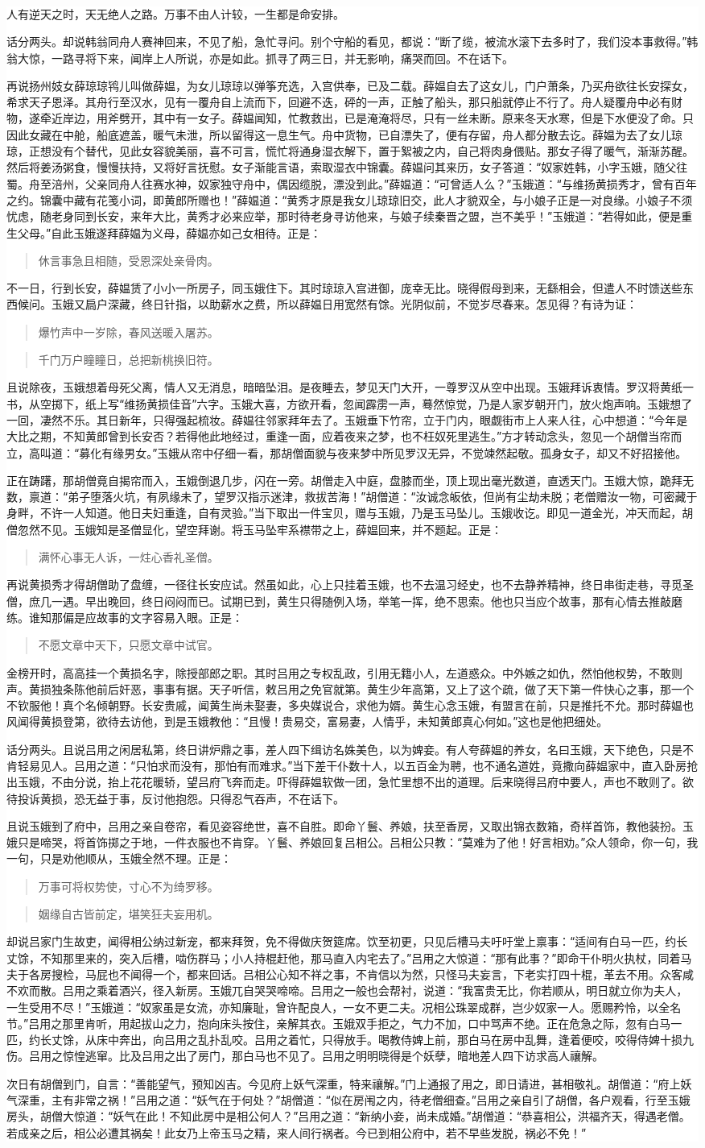 人有逆天之时，天无绝人之路。万事不由人计较，一生都是命安排。

话分两头。却说韩翁同舟人赛神回来，不见了船，急忙寻问。别个守船的看见，都说：“断了缆，被流水滚下去多时了，我们没本事救得。”韩翁大惊，一路寻将下来，闻岸上人所说，亦是如此。抓寻了两三日，并无影响，痛哭而回。不在话下。

再说扬州妓女薛琼琼鸨儿叫做薛媪，为女儿琼琼以弹筝充选，入宫供奉，已及二载。薛媪自去了这女儿，门户萧条，乃买舟欲往长安探女，希求天子恩泽。其舟行至汉水，见有一覆舟自上流而下，回避不迭，砰的一声，正触了船头，那只船就停止不行了。舟人疑覆舟中必有财物，遂牵近岸边，用斧劈开，其中有一女子。薛媪闻知，忙教救出，已是淹淹将尽，只有一丝未断。原来冬天水寒，但是下水便没了命。只因此女藏在中舱，船底遮盖，暖气未泄，所以留得这一息生气。舟中货物，已自漂失了，便有存留，舟人都分散去讫。薛媪为去了女儿琼琼，正想没有个替代，见此女容貌美丽，喜不可言，慌忙将通身湿衣解下，置于絮被之内，自己将肉身偎贴。那女子得了暖气，渐渐苏醒。然后将姜汤粥食，慢慢扶持，又将好言抚慰。女子渐能言语，索取湿衣中锦囊。薛媪问其来历，女子答道：“奴家姓韩，小字玉娥，随父往蜀。舟至涪州，父亲同舟人往赛水神，奴家独守舟中，偶因缆脱，漂没到此。”薛媪道：“可曾适人么？”玉娥道：“与维扬黄损秀才，曾有百年之约。锦囊中藏有花笺小词，即黄郎所赠也！”薛媪道：“黄秀才原是我女儿琼琼旧交，此人才貌双全，与小娘子正是一对良缘。小娘子不须忧虑，随老身同到长安，来年大比，黄秀才必来应举，那时待老身寻访他来，与娘子续秦晋之盟，岂不美乎！”玉娥道：“若得如此，便是重生父母。”自此玉娥遂拜薛媪为义母，薛媪亦如己女相待。正是：

> 休言事急且相随，受恩深处亲骨肉。

不一日，行到长安，薛媪赁了小小一所房子，同玉娥住下。其时琼琼入宫进御，庞幸无比。晓得假母到来，无繇相会，但遣人不时馈送些东西候问。玉娥又扃户深藏，终日针指，以助薪水之费，所以薛媪日用宽然有馀。光阴似前，不觉岁尽春来。怎见得？有诗为证：

> 爆竹声中一岁除，春风送暖入屠苏。

> 千门万户瞳瞳日，总把新桃换旧符。

且说除夜，玉娥想着母死父离，情人又无消息，暗暗坠泪。是夜睡去，梦见天门大开，一尊罗汉从空中出现。玉娥拜诉衷情。罗汉将黄纸一书，从空掷下，纸上写“维扬黄损佳音”六字。玉娥大喜，方欲开看，忽闻霹雳一声，蓦然惊觉，乃是人家岁朝开门，放火炮声响。玉娥想了一回，凄然不乐。其日新年，只得强起梳妆。薛媪往邻家拜年去了。玉娥垂下竹帘，立于门内，眼觑街市上人来人往，心中想道：“今年是大比之期，不知黄郎曾到长安否？若得他此地经过，重逢一面，应着夜来之梦，也不枉奴死里逃生。”方才转动念头，忽见一个胡僧当帘而立，高叫道：“募化有缘男女。”玉娥从帘中仔细一看，那胡僧面貌与夜来梦中所见罗汉无异，不觉竦然起敬。孤身女子，却又不好招接他。

正在踌躇，那胡僧竟自揭帘而入，玉娥倒退几步，闪在一旁。胡僧走入中庭，盘膝而坐，顶上现出毫光数道，直透天门。玉娥大惊，跪拜无数，禀道：“弟子堕落火坑，有夙缘未了，望罗汉指示迷津，救拔苦海！”胡僧道：“汝诚念皈依，但尚有尘劫未脱；老僧赠汝一物，可密藏于身畔，不许一人知道。他日夫妇重逢，自有灵验。”当下取出一件宝贝，赠与玉娥，乃是玉马坠儿。玉娥收讫。即见一道金光，冲天而起，胡僧忽然不见。玉娥知是圣僧显化，望空拜谢。将玉马坠牢系襟带之上，薛媪回来，并不题起。正是：

> 满怀心事无人诉，一炷心香礼圣僧。

再说黄损秀才得胡僧助了盘缠，一径往长安应试。然虽如此，心上只挂着玉娥，也不去温习经史，也不去静养精神，终日串街走巷，寻觅圣僧，庶几一遇。早出晚回，终日闷闷而已。试期已到，黄生只得随例入场，举笔一挥，绝不思索。他也只当应个故事，那有心情去推敲磨练。谁知那偏是应故事的文字容易入眼。正是：

> 不愿文章中天下，只愿文章中试官。

金榜开时，高高挂一个黄损名字，除授部郎之职。其时吕用之专权乱政，引用无籍小人，左道惑众。中外嫉之如仇，然怕他权势，不敢则声。黄损独条陈他前后奸恶，事事有据。天子听信，敕吕用之免官就第。黄生少年高第，又上了这个疏，做了天下第一件快心之事，那一个不钦服他！真个名倾朝野。长安贵戚，闻黄生尚未娶妻，多央媒说合，求他为婿。黄生心念玉娥，有盟言在前，只是推托不允。那时薛媪也风闻得黄损登第，欲待去访他，到是玉娥教他：“且慢！贵易交，富易妻，人情乎，未知黄郎真心何如。”这也是他把细处。

话分两头。且说吕用之闲居私第，终日讲炉鼎之事，差人四下缉访名姝美色，以为婢妾。有人夸薛媪的养女，名曰玉娥，天下绝色，只是不肯轻易见人。吕用之道：“只怕求而没有，那怕有而难求。”当下差干仆数十人，以五百金为聘，也不通名道姓，竟撒向薛媪家中，直入卧房抢出玉娥，不由分说，抬上花花暖轿，望吕府飞奔而走。吓得薛媪软做一团，急忙里想不出的道理。后来晓得吕府中要人，声也不敢则了。欲待投诉黄损，恐无益于事，反讨他抱怨。只得忍气吞声，不在话下。

且说玉娥到了府中，吕用之亲自卷帘，看见姿容绝世，喜不自胜。即命丫鬟、养娘，扶至香房，又取出锦衣数箱，奇样首饰，教他装扮。玉娥只是啼哭，将首饰掷之于地，一件衣服也不肯穿。丫鬟、养娘回复吕相公。吕相公只教：“莫难为了他！好言相劝。”众人领命，你一句，我一句，只是劝他顺从，玉娥全然不理。正是：

> 万事可将权势使，寸心不为绮罗移。

> 姻缘自古皆前定，堪笑狂夫妄用机。

却说吕家门生故吏，闻得相公纳过新宠，都来拜贺，免不得做庆贺筵席。饮至初更，只见后槽马夫吁吁堂上禀事：“适间有白马一匹，约长丈馀，不知那里来的，突入后槽，啮伤群马；小人持棍赶他，那马直入内宅去了。”吕用之大惊道：“那有此事？”即命干仆明火执杖，同着马夫于各房搜检，马屁也不闻得一个，都来回话。吕相公心知不祥之事，不肯信以为然，只怪马夫妄言，下老实打四十棍，革去不用。众客咸不欢而散。吕用之乘着酒兴，径入新房。玉娥兀自哭哭啼啼。吕用之一般也会帮衬，说道：“我富贵无比，你若顺从，明日就立你为夫人，一生受用不尽！”玉娥道：“奴家虽是女流，亦知廉耻，曾许配良人，一女不更二夫。况相公珠翠成群，岂少奴家一人。愿赐矜怜，以全名节。”吕用之那里肯听，用起拔山之力，抱向床头按住，亲解其衣。玉娥双手拒之，气力不加，口中骂声不绝。正在危急之际，忽有白马一匹，约长丈馀，从床中奔出，向吕用之乱扑乱咬。吕用之着忙，只得放手。喝教侍婢上前，那白马在房中乱舞，逢着便咬，咬得侍婢十损九伤。吕用之惊惶逃窜。比及吕用之出了房门，那白马也不见了。吕用之明明晓得是个妖孽，暗地差人四下访求高人禳解。

次日有胡僧到门，自言：“善能望气，预知凶吉。今见府上妖气深重，特来禳解。”门上通报了用之，即日请进，甚相敬礼。胡僧道：“府上妖气深重，主有非常之祸！”吕用之道：“妖气在于何处？”胡僧道：“似在房闱之内，待老僧细查。”吕用之亲自引了胡僧，各户观看，行至玉娥房头，胡僧大惊道：“妖气在此！不知此房中是相公何人？”吕用之道：“新纳小妾，尚未成婚。”胡僧道：“恭喜相公，洪福齐天，得遇老僧。若成亲之后，相公必遭其祸矣！此女乃上帝玉马之精，来人间行祸者。今已到相公府中，若不早些发脱，祸必不免！”
